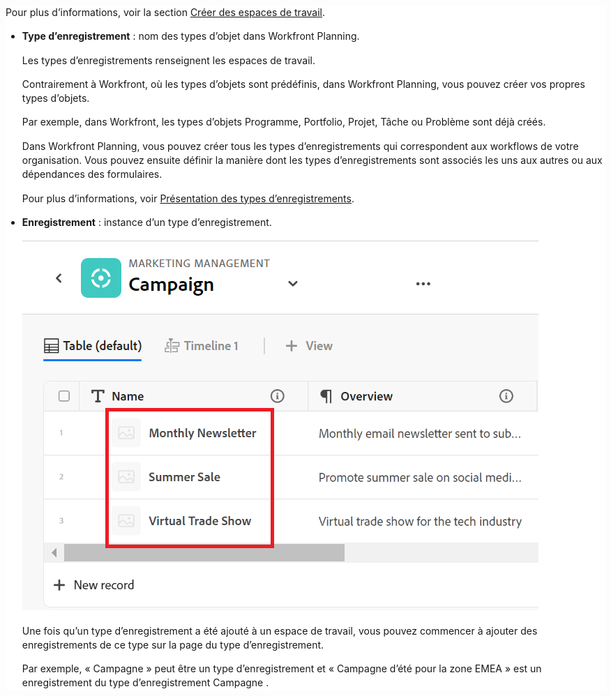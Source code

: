   Pour plus d’informations, voir la section [Créer des espaces de travail](/help/quicksilver/planning/architecture/create-workspaces.md).

* **Type d’enregistrement** : nom des types d’objet dans Workfront Planning.

  Les types d’enregistrements renseignent les espaces de travail.

  Contrairement à Workfront, où les types d’objets sont prédéfinis, dans Workfront Planning, vous pouvez créer vos propres types d’objets.

  Par exemple, dans Workfront, les types d’objets Programme, Portfolio, Projet, Tâche ou Problème sont déjà créés.

  Dans Workfront Planning, vous pouvez créer tous les types d’enregistrements qui correspondent aux workflows de votre organisation. Vous pouvez ensuite définir la manière dont les types d’enregistrements sont associés les uns aux autres ou aux dépendances des formulaires.

  Pour plus d’informations, voir [Présentation des types d’enregistrements](/help/quicksilver/planning/architecture/overview-of-record-types.md).

* **Enregistrement** : instance d’un type d’enregistrement.

  ![Enregistrements mis en surbrillance dans la liste des types d&#39;enregistrements de campagne](assets/records-highlighted-in-campaign-record-type-list.png)

  Une fois qu’un type d’enregistrement a été ajouté à un espace de travail, vous pouvez commencer à ajouter des enregistrements de ce type sur la page du type d’enregistrement.

  Par exemple, « Campagne » peut être un type d’enregistrement et « Campagne d’été pour la zone EMEA » est un enregistrement du type d’enregistrement Campagne .
